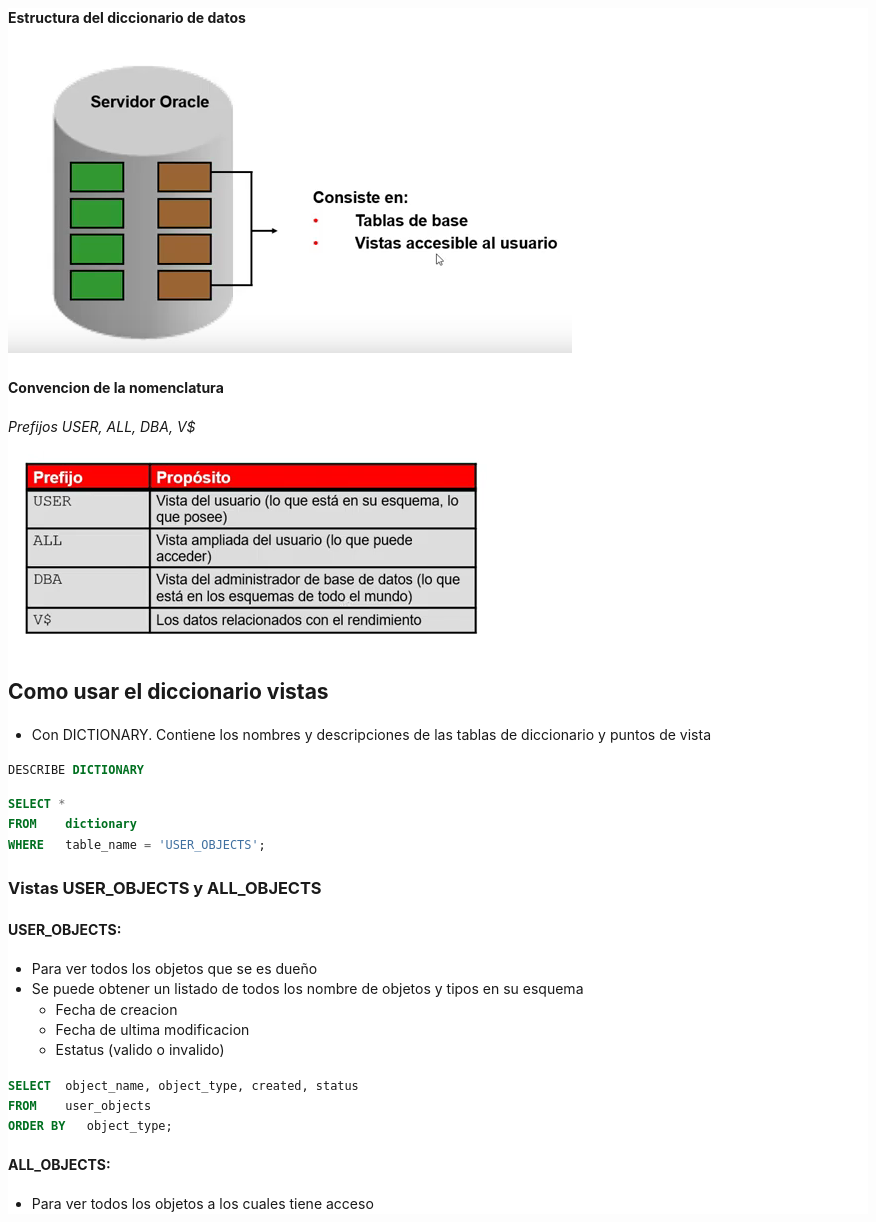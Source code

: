 #### Estructura del diccionario de datos
![](imagenes/estructuradiccio.png)

#### Convencion de la nomenclatura

*Prefijos USER, ALL, DBA, V$*

![](imagenes/pref.png)

## Como usar el diccionario vistas
- Con DICTIONARY. Contiene los nombres y descripciones de las tablas de diccionario y puntos de vista
```sql
DESCRIBE DICTIONARY
```
```sql
SELECT * 
FROM    dictionary 
WHERE   table_name = 'USER_OBJECTS';
```

### Vistas USER_OBJECTS y ALL_OBJECTS
#### USER_OBJECTS:
- Para ver todos los objetos que se es dueño
- Se puede obtener un listado de todos los nombre de objetos y tipos en su esquema 
    - Fecha de creacion
    - Fecha de ultima modificacion
    - Estatus (valido o invalido)
```sql
SELECT  object_name, object_type, created, status
FROM    user_objects
ORDER BY   object_type;
```
#### ALL_OBJECTS:
- Para ver todos los objetos a los cuales tiene acceso 
